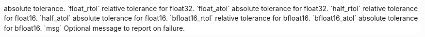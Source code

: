 </td>
<td>
absolute tolerance.
</td>
</tr><tr>
<td>
`float_rtol`
</td>
<td>
relative tolerance for float32.
</td>
</tr><tr>
<td>
`float_atol`
</td>
<td>
absolute tolerance for float32.
</td>
</tr><tr>
<td>
`half_rtol`
</td>
<td>
relative tolerance for float16.
</td>
</tr><tr>
<td>
`half_atol`
</td>
<td>
absolute tolerance for float16.
</td>
</tr><tr>
<td>
`bfloat16_rtol`
</td>
<td>
relative tolerance for bfloat16.
</td>
</tr><tr>
<td>
`bfloat16_atol`
</td>
<td>
absolute tolerance for bfloat16.
</td>
</tr><tr>
<td>
`msg`
</td>
<td>
Optional message to report on failure.
</td>
</tr>
</table>
